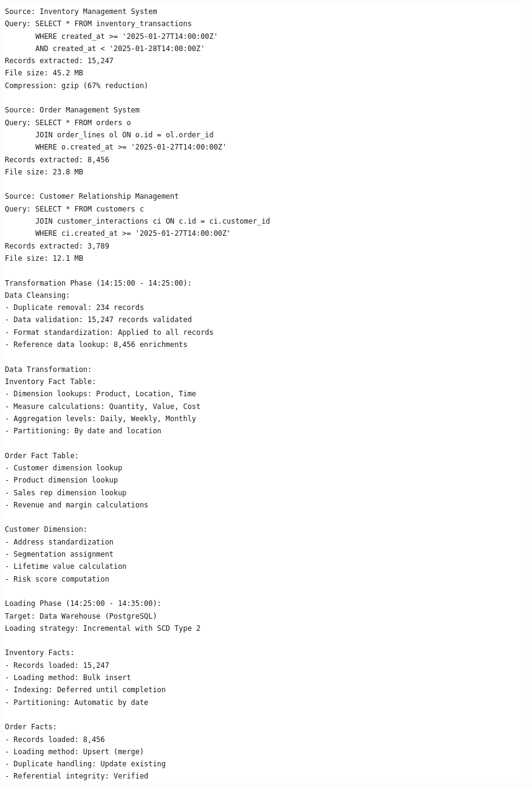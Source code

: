 ```
Source: Inventory Management System
Query: SELECT * FROM inventory_transactions 
       WHERE created_at >= '2025-01-27T14:00:00Z' 
       AND created_at < '2025-01-28T14:00:00Z'
Records extracted: 15,247
File size: 45.2 MB
Compression: gzip (67% reduction)

Source: Order Management System
Query: SELECT * FROM orders o 
       JOIN order_lines ol ON o.id = ol.order_id
       WHERE o.created_at >= '2025-01-27T14:00:00Z'
Records extracted: 8,456
File size: 23.8 MB

Source: Customer Relationship Management
Query: SELECT * FROM customers c
       JOIN customer_interactions ci ON c.id = ci.customer_id
       WHERE ci.created_at >= '2025-01-27T14:00:00Z'
Records extracted: 3,789
File size: 12.1 MB

Transformation Phase (14:15:00 - 14:25:00):
Data Cleansing:
- Duplicate removal: 234 records
- Data validation: 15,247 records validated
- Format standardization: Applied to all records
- Reference data lookup: 8,456 enrichments

Data Transformation:
Inventory Fact Table:
- Dimension lookups: Product, Location, Time
- Measure calculations: Quantity, Value, Cost
- Aggregation levels: Daily, Weekly, Monthly
- Partitioning: By date and location

Order Fact Table:
- Customer dimension lookup
- Product dimension lookup
- Sales rep dimension lookup
- Revenue and margin calculations

Customer Dimension:
- Address standardization
- Segmentation assignment
- Lifetime value calculation
- Risk score computation

Loading Phase (14:25:00 - 14:35:00):
Target: Data Warehouse (PostgreSQL)
Loading strategy: Incremental with SCD Type 2

Inventory Facts:
- Records loaded: 15,247
- Loading method: Bulk insert
- Indexing: Deferred until completion
- Partitioning: Automatic by date

Order Facts:
- Records loaded: 8,456
- Loading method: Upsert (merge)
- Duplicate handling: Update existing
- Referential integrity: Verified
```